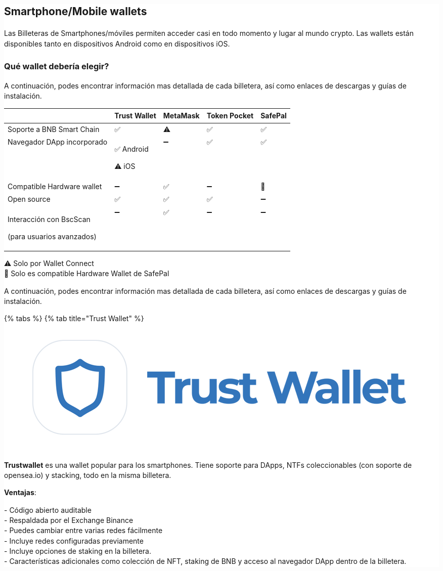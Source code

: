 ## **Smartphone/Mobile wallets**

Las Billeteras de Smartphones/móviles  permiten acceder casi en todo momento y lugar al mundo crypto. Las wallets están disponibles tanto en dispositivos Android como en dispositivos iOS.

### Qué wallet debería elegir?

A continuación, podes encontrar información mas detallada de cada billetera, así como enlaces de descargas y guías de instalación.

|                                                                | Trust Wallet                  | MetaMask | Token Pocket | SafePal |
| -------------------------------------------------------------- | ----------------------------- | -------- | ------------ | ------- |
| Soporte a BNB Smart Chain                                      | ✅                             | ⚠️       | ✅            | ✅       |
| Navegador DApp incorporado                                     | <p>✅ Android</p><p>⚠️ iOS</p> | ➖        | ✅            | ✅       |
| Compatible Hardware wallet                                     | ➖                             | ✅        | ➖            | 🔶      |
| Open source                                                    | ✅                             | ✅        | ✅            | ➖       |
| <p>Interacción con BscScan</p><p>(para usuarios avanzados)</p> | ➖                             | ✅        | ➖            | ➖       |

⚠️ Solo por Wallet Connect\
🔶 Solo es compatible Hardware Wallet de SafePal

A continuación, podes encontrar información mas detallada de cada billetera, así como enlaces de descargas y guías de instalación.

{% tabs %}
{% tab title="Trust Wallet" %}
![](<../../.gitbook/assets/image (70).png>)

**Trustwallet** es una wallet popular para los smartphones. Tiene soporte para DApps, NTFs coleccionables (con soporte de opensea.io) y stacking, todo en la misma billetera.&#x20;

**Ventajas**:&#x20;

\- Código abierto auditable\
\- Respaldada por el Exchange Binance\
\- Puedes cambiar entre varias redes fácilmente\
\- Incluye redes configuradas previamente\
\- Incluye opciones de staking en la billetera.\
\- Características adicionales como colección de NFT, staking de BNB y acceso al navegador DApp dentro de la billetera.
